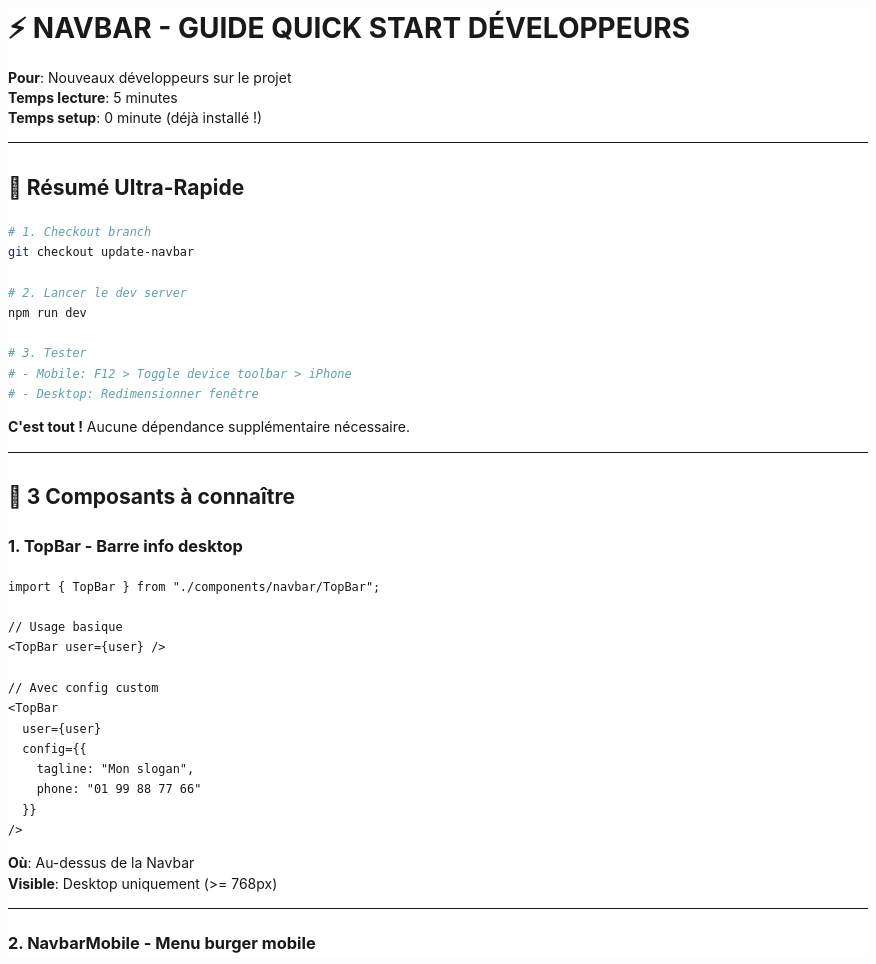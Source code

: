 # ⚡ NAVBAR - GUIDE QUICK START DÉVELOPPEURS

**Pour**: Nouveaux développeurs sur le projet  
**Temps lecture**: 5 minutes  
**Temps setup**: 0 minute (déjà installé !)

---

## 🎯 Résumé Ultra-Rapide

```bash
# 1. Checkout branch
git checkout update-navbar

# 2. Lancer le dev server
npm run dev

# 3. Tester
# - Mobile: F12 > Toggle device toolbar > iPhone
# - Desktop: Redimensionner fenêtre
```

**C'est tout !** Aucune dépendance supplémentaire nécessaire.

---

## 🧩 3 Composants à connaître

### 1. **TopBar** - Barre info desktop

```tsx
import { TopBar } from "./components/navbar/TopBar";

// Usage basique
<TopBar user={user} />

// Avec config custom
<TopBar 
  user={user}
  config={{ 
    tagline: "Mon slogan",
    phone: "01 99 88 77 66"
  }}
/>
```

**Où**: Au-dessus de la Navbar  
**Visible**: Desktop uniquement (>= 768px)

---

### 2. **NavbarMobile** - Menu burger mobile
